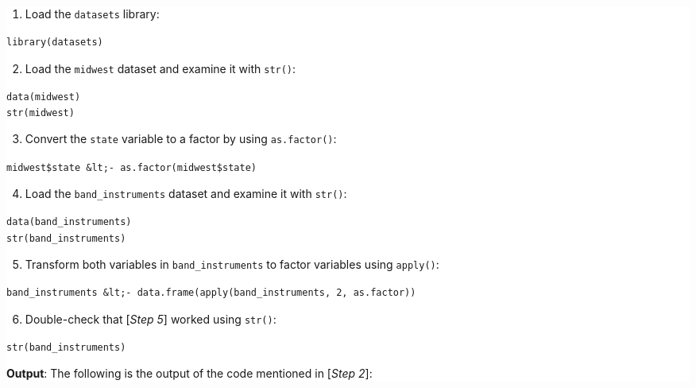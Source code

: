 1.  Load the `datasets` library:


``` 
library(datasets)
```



2.  Load the `midwest` dataset and examine it with
    `str()`:


``` 
data(midwest) 
str(midwest)
```



3.  Convert the `state` variable to a factor by using
    `as.factor()`:


``` 
midwest$state &lt;- as.factor(midwest$state)
```



4.  Load the `band_instruments` dataset and examine it with
    `str()`:


``` 
data(band_instruments)
str(band_instruments)
```



5.  Transform both variables in `band_instruments` to factor
    variables using `apply()`:


``` 
band_instruments &lt;- data.frame(apply(band_instruments, 2, as.factor))
```



6.  Double-check that [*Step 5*] worked using
    `str()`:


``` 
str(band_instruments)
```


**Output**: The following is the output of the
code mentioned in [*Step 2*]:

